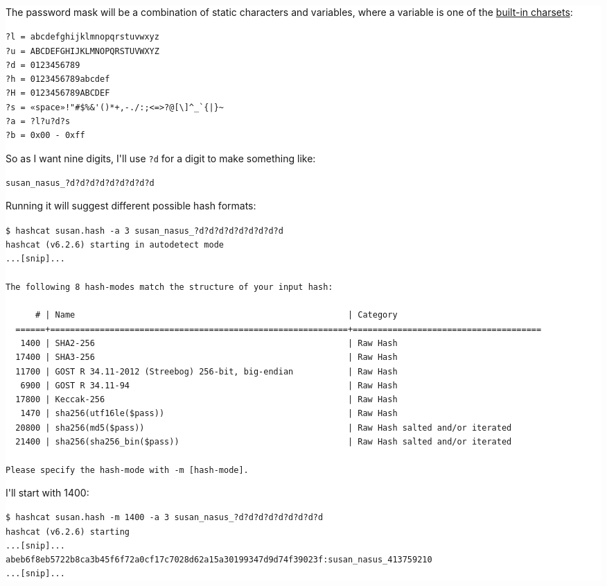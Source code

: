 The password mask will be a combination of static characters and
variables, where a variable is one of the [built-in
charsets](https://hashcat.net/wiki/doku.php?id=mask_attack#built-in_charsets):



    ?l = abcdefghijklmnopqrstuvwxyz
    ?u = ABCDEFGHIJKLMNOPQRSTUVWXYZ
    ?d = 0123456789
    ?h = 0123456789abcdef
    ?H = 0123456789ABCDEF
    ?s = «space»!"#$%&'()*+,-./:;<=>?@[\]^_`{|}~
    ?a = ?l?u?d?s
    ?b = 0x00 - 0xff



So as I want nine digits, I'll use `?d` for a digit to make something
like:



    susan_nasus_?d?d?d?d?d?d?d?d?d



Running it will suggest different possible hash formats:



    $ hashcat susan.hash -a 3 susan_nasus_?d?d?d?d?d?d?d?d?d  
    hashcat (v6.2.6) starting in autodetect mode
    ...[snip]...

    The following 8 hash-modes match the structure of your input hash:

          ‍# | Name                                                       | Category
      ======+============================================================+======================================
       1400 | SHA2-256                                                   | Raw Hash
      17400 | SHA3-256                                                   | Raw Hash
      11700 | GOST R 34.11-2012 (Streebog) 256-bit, big-endian           | Raw Hash
       6900 | GOST R 34.11-94                                            | Raw Hash
      17800 | Keccak-256                                                 | Raw Hash
       1470 | sha256(utf16le($pass))                                     | Raw Hash
      20800 | sha256(md5($pass))                                         | Raw Hash salted and/or iterated
      21400 | sha256(sha256_bin($pass))                                  | Raw Hash salted and/or iterated

    Please specify the hash-mode with -m [hash-mode].



I'll start with 1400:



    $ hashcat susan.hash -m 1400 -a 3 susan_nasus_?d?d?d?d?d?d?d?d?d  
    hashcat (v6.2.6) starting
    ...[snip]...
    abeb6f8eb5722b8ca3b45f6f72a0cf17c7028d62a15a30199347d9d74f39023f:susan_nasus_413759210
    ...[snip]...
